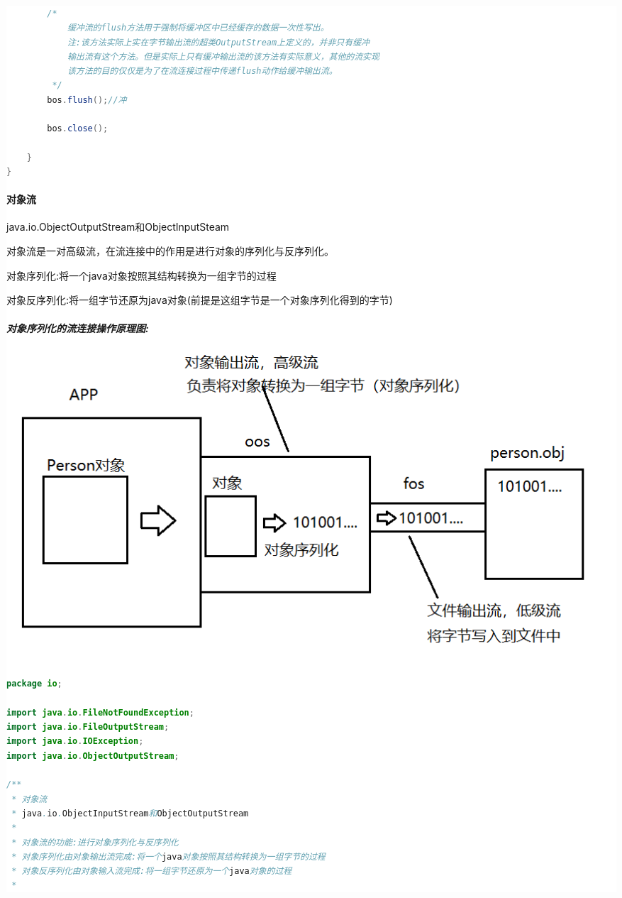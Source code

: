 ```java
        /*
            缓冲流的flush方法用于强制将缓冲区中已经缓存的数据一次性写出。
            注:该方法实际上实在字节输出流的超类OutputStream上定义的，并非只有缓冲
            输出流有这个方法。但是实际上只有缓冲输出流的该方法有实际意义，其他的流实现
            该方法的目的仅仅是为了在流连接过程中传递flush动作给缓冲输出流。
         */
        bos.flush();//冲

        bos.close();

    }
}
```

#### 对象流

java.io.ObjectOutputStream和ObjectInputSteam

对象流是一对高级流，在流连接中的作用是进行对象的序列化与反序列化。

对象序列化:将一个java对象按照其结构转换为一组字节的过程

对象反序列化:将一组字节还原为java对象(前提是这组字节是一个对象序列化得到的字节)

##### 对象序列化的流连接操作原理图:

![image20210528162433406](image-20210528162433406.png)

```java
package io;

import java.io.FileNotFoundException;
import java.io.FileOutputStream;
import java.io.IOException;
import java.io.ObjectOutputStream;

/**
 * 对象流
 * java.io.ObjectInputStream和ObjectOutputStream
 *
 * 对象流的功能:进行对象序列化与反序列化
 * 对象序列化由对象输出流完成:将一个java对象按照其结构转换为一组字节的过程
 * 对象反序列化由对象输入流完成:将一组字节还原为一个java对象的过程
 *
```